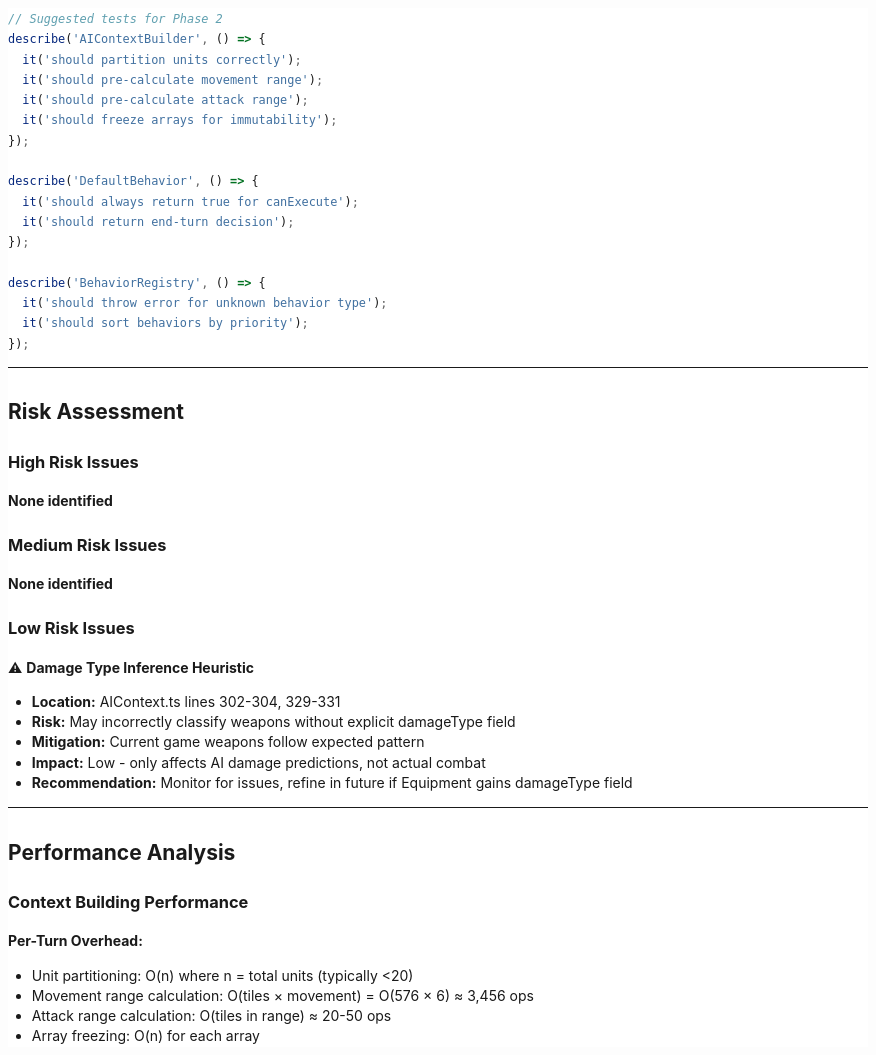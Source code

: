```typescript
// Suggested tests for Phase 2
describe('AIContextBuilder', () => {
  it('should partition units correctly');
  it('should pre-calculate movement range');
  it('should pre-calculate attack range');
  it('should freeze arrays for immutability');
});

describe('DefaultBehavior', () => {
  it('should always return true for canExecute');
  it('should return end-turn decision');
});

describe('BehaviorRegistry', () => {
  it('should throw error for unknown behavior type');
  it('should sort behaviors by priority');
});
```

---

## Risk Assessment

### High Risk Issues
**None identified**

### Medium Risk Issues
**None identified**

### Low Risk Issues

⚠️ **Damage Type Inference Heuristic**
- **Location:** AIContext.ts lines 302-304, 329-331
- **Risk:** May incorrectly classify weapons without explicit damageType field
- **Mitigation:** Current game weapons follow expected pattern
- **Impact:** Low - only affects AI damage predictions, not actual combat
- **Recommendation:** Monitor for issues, refine in future if Equipment gains damageType field

---

## Performance Analysis

### Context Building Performance

**Per-Turn Overhead:**
- Unit partitioning: O(n) where n = total units (typically <20)
- Movement range calculation: O(tiles × movement) = O(576 × 6) ≈ 3,456 ops
- Attack range calculation: O(tiles in range) ≈ 20-50 ops
- Array freezing: O(n) for each array
